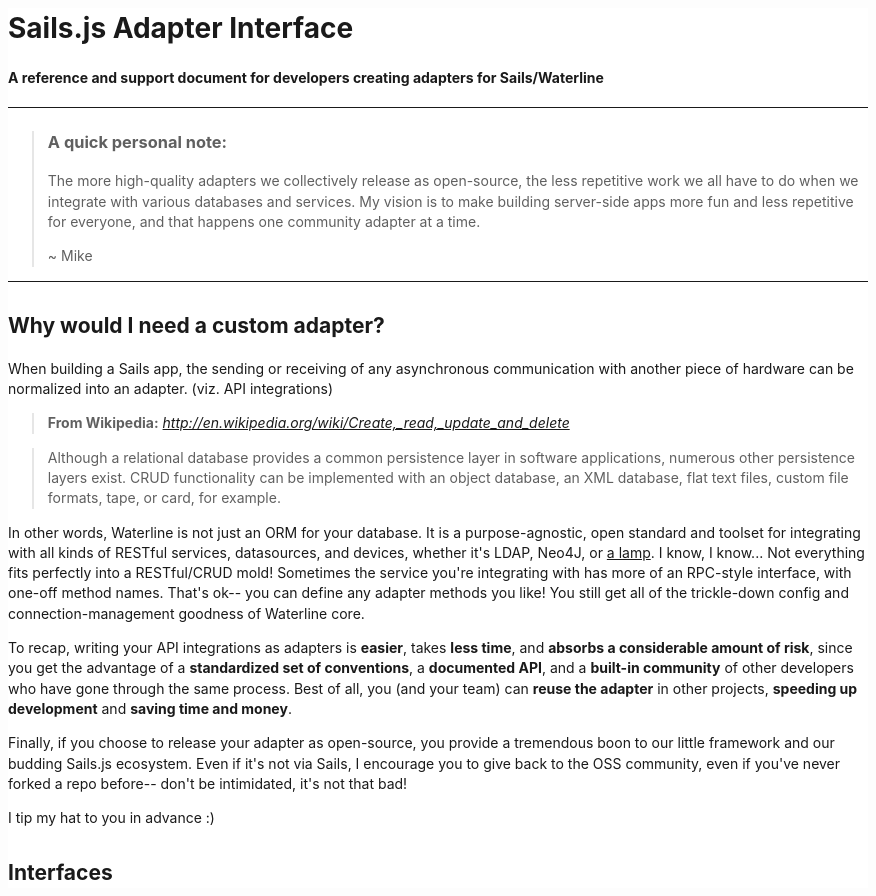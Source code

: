 # Sails.js Adapter Interface
#### A reference and support document for developers creating adapters for Sails/Waterline

---------------------------------------------------------------------------

> ### A quick personal note:
> The more high-quality adapters we collectively release as open-source, the less repetitive work we all have to do when we integrate with various databases and services.  My vision is to make building server-side apps more fun and less repetitive for everyone, and that happens one community adapter at a time.
>
> ~ Mike

---------------------------------------------------------------------------



## Why would I need a custom adapter?

When building a Sails app, the sending or receiving of any asynchronous communication with another piece of hardware can be normalized into an adapter.  (viz. API integrations) 

> **From Wikipedia:**
> *http://en.wikipedia.org/wiki/Create,_read,_update_and_delete*

> Although a relational database provides a common persistence layer in software applications, numerous other persistence layers exist. CRUD functionality can be implemented with an object database, an XML database, flat text files, custom file formats, tape, or card, for example.

In other words, Waterline is not just an ORM for your database.  It is a purpose-agnostic, open standard and toolset for integrating with all kinds of RESTful services, datasources, and devices, whether it's LDAP, Neo4J, or [a lamp](https://www.youtube.com/watch?v=OmcQZD_LIAE).
I know, I know... Not everything fits perfectly into a RESTful/CRUD mold!  Sometimes the service you're integrating with has more of an RPC-style interface, with one-off method names.  That's ok-- you can define any adapter methods you like! You still get all of the trickle-down config and connection-management goodness of Waterline core.

To recap, writing your API integrations as adapters is **easier**, takes **less time**, and **absorbs a considerable amount of risk**, since you get the advantage of a **standardized set of conventions**, a **documented API**, and a **built-in community** of other developers who have gone through the same process.  Best of all, you (and your team) can **reuse the adapter** in other projects, **speeding up development** and **saving time and money**.

Finally, if you choose to release your adapter as open-source, you provide a tremendous boon to our little framework and our budding Sails.js ecosystem.  Even if it's not via Sails, I encourage you to give back to the OSS community, even if you've never forked a repo before-- don't be intimidated, it's not that bad!

I tip my hat to you in advance :)


## Interfaces
